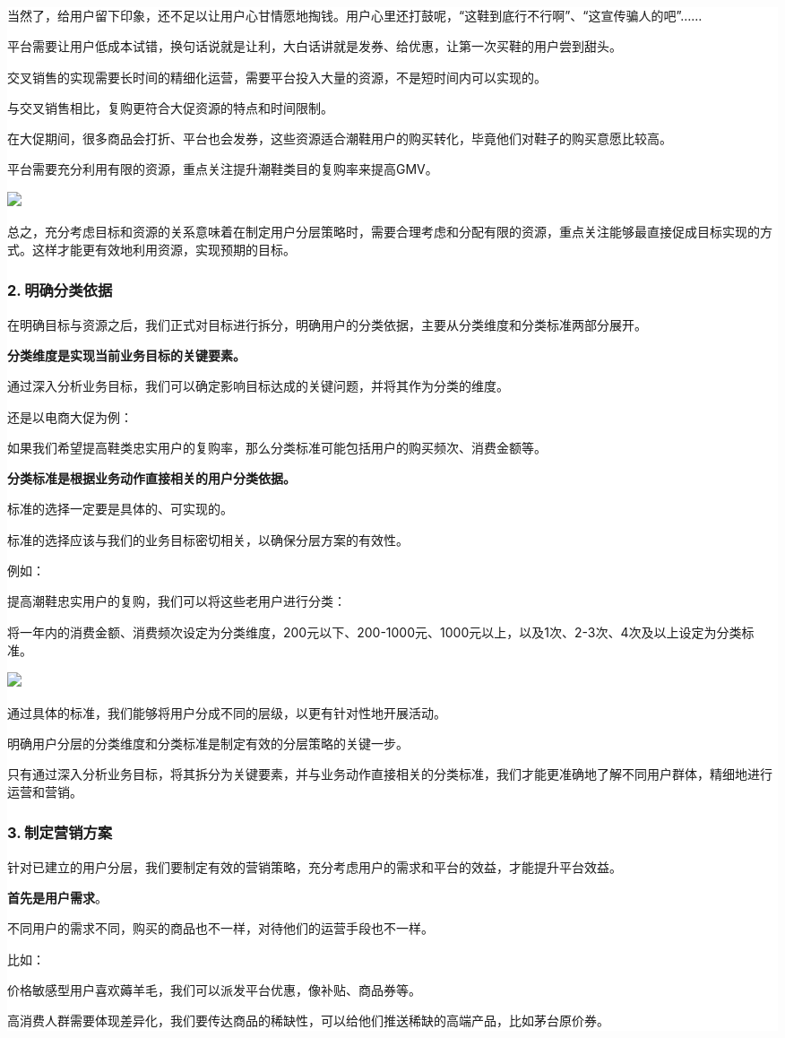 当然了，给用户留下印象，还不足以让用户心甘情愿地掏钱。用户心里还打鼓呢，“这鞋到底行不行啊”、“这宣传骗人的吧”……

平台需要让用户低成本试错，换句话说就是让利，大白话讲就是发券、给优惠，让第一次买鞋的用户尝到甜头。

交叉销售的实现需要长时间的精细化运营，需要平台投入大量的资源，不是短时间内可以实现的。

与交叉销售相比，复购更符合大促资源的特点和时间限制。

在大促期间，很多商品会打折、平台也会发券，这些资源适合潮鞋用户的购买转化，毕竟他们对鞋子的购买意愿比较高。

平台需要充分利用有限的资源，重点关注提升潮鞋类目的复购率来提高GMV。

![](https://image.woshipm.com/2023/11/02/b59e1f8e-7994-11ee-9d14-00163e0b5ff3.png)

总之，充分考虑目标和资源的关系意味着在制定用户分层策略时，需要合理考虑和分配有限的资源，重点关注能够最直接促成目标实现的方式。这样才能更有效地利用资源，实现预期的目标。

### 2\. 明确分类依据

在明确目标与资源之后，我们正式对目标进行拆分，明确用户的分类依据，主要从分类维度和分类标准两部分展开。

**分类维度是实现当前业务目标的关键要素。**

通过深入分析业务目标，我们可以确定影响目标达成的关键问题，并将其作为分类的维度。

还是以电商大促为例：

如果我们希望提高鞋类忠实用户的复购率，那么分类标准可能包括用户的购买频次、消费金额等。

**分类标准是根据业务动作直接相关的用户分类依据。**

标准的选择一定要是具体的、可实现的。

标准的选择应该与我们的业务目标密切相关，以确保分层方案的有效性。

例如：

提高潮鞋忠实用户的复购，我们可以将这些老用户进行分类：

将一年内的消费金额、消费频次设定为分类维度，200元以下、200-1000元、1000元以上，以及1次、2-3次、4次及以上设定为分类标准。

![](https://image.woshipm.com/2023/11/02/033b6274-7995-11ee-be6e-00163e142b65.png)

通过具体的标准，我们能够将用户分成不同的层级，以更有针对性地开展活动。

明确用户分层的分类维度和分类标准是制定有效的分层策略的关键一步。

只有通过深入分析业务目标，将其拆分为关键要素，并与业务动作直接相关的分类标准，我们才能更准确地了解不同用户群体，精细地进行运营和营销。

### 3\. 制定营销方案

针对已建立的用户分层，我们要制定有效的营销策略，充分考虑用户的需求和平台的效益，才能提升平台效益。

**首先是用户需求**。

不同用户的需求不同，购买的商品也不一样，对待他们的运营手段也不一样。

比如：

价格敏感型用户喜欢薅羊毛，我们可以派发平台优惠，像补贴、商品券等。

高消费人群需要体现差异化，我们要传达商品的稀缺性，可以给他们推送稀缺的高端产品，比如茅台原价券。

